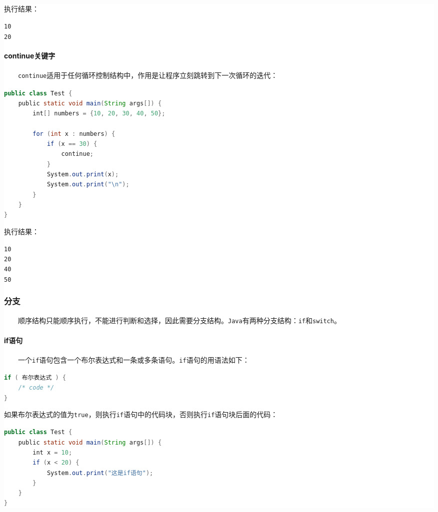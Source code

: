 
执行结果：

``` bash
10
20
```

#### continue关键字

&emsp;&emsp;`continue`适用于任何循环控制结构中，作用是让程序立刻跳转到下一次循环的迭代：

``` java
public class Test {
    public static void main(String args[]) {
        int[] numbers = {10, 20, 30, 40, 50};
​
        for (int x : numbers) {
            if (x == 30) {
                continue;
            }
            System.out.print(x);
            System.out.print("\n");
        }
    }
}
```

执行结果：

``` bash
10
20
40
50
```

### 分支

&emsp;&emsp;顺序结构只能顺序执行，不能进行判断和选择，因此需要分支结构。`Java`有两种分支结构：`if`和`switch`。

#### if语句

&emsp;&emsp;一个`if`语句包含一个布尔表达式和一条或多条语句。`if`语句的用语法如下：

``` java
if ( 布尔表达式 ) {
    /* code */
}
```

如果布尔表达式的值为`true`，则执行`if`语句中的代码块，否则执行`if`语句块后面的代码：

``` java
public class Test {
    public static void main(String args[]) {
        int x = 10;
        if (x < 20) {
            System.out.print("这是if语句");
        }
    }
}
```
